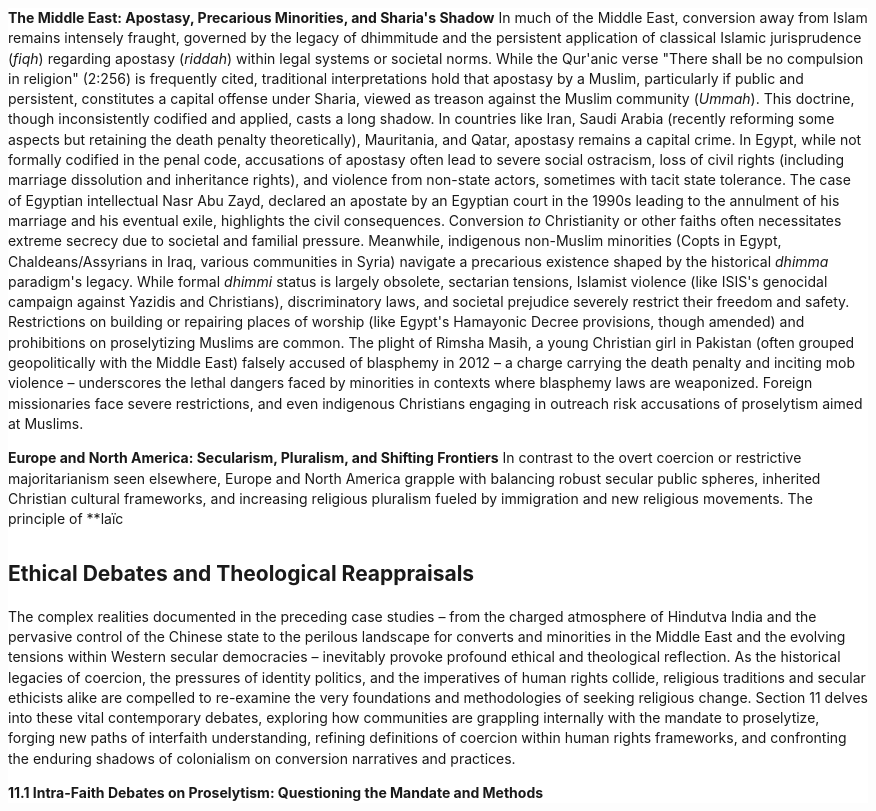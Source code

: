**The Middle East: Apostasy, Precarious Minorities, and Sharia's Shadow**
In much of the Middle East, conversion away from Islam remains intensely fraught, governed by the legacy of dhimmitude and the persistent application of classical Islamic jurisprudence (*fiqh*) regarding apostasy (*riddah*) within legal systems or societal norms. While the Qur'anic verse "There shall be no compulsion in religion" (2:256) is frequently cited, traditional interpretations hold that apostasy by a Muslim, particularly if public and persistent, constitutes a capital offense under Sharia, viewed as treason against the Muslim community (*Ummah*). This doctrine, though inconsistently codified and applied, casts a long shadow. In countries like Iran, Saudi Arabia (recently reforming some aspects but retaining the death penalty theoretically), Mauritania, and Qatar, apostasy remains a capital crime. In Egypt, while not formally codified in the penal code, accusations of apostasy often lead to severe social ostracism, loss of civil rights (including marriage dissolution and inheritance rights), and violence from non-state actors, sometimes with tacit state tolerance. The case of Egyptian intellectual Nasr Abu Zayd, declared an apostate by an Egyptian court in the 1990s leading to the annulment of his marriage and his eventual exile, highlights the civil consequences. Conversion *to* Christianity or other faiths often necessitates extreme secrecy due to societal and familial pressure. Meanwhile, indigenous non-Muslim minorities (Copts in Egypt, Chaldeans/Assyrians in Iraq, various communities in Syria) navigate a precarious existence shaped by the historical *dhimma* paradigm's legacy. While formal *dhimmi* status is largely obsolete, sectarian tensions, Islamist violence (like ISIS's genocidal campaign against Yazidis and Christians), discriminatory laws, and societal prejudice severely restrict their freedom and safety. Restrictions on building or repairing places of worship (like Egypt's Hamayonic Decree provisions, though amended) and prohibitions on proselytizing Muslims are common. The plight of Rimsha Masih, a young Christian girl in Pakistan (often grouped geopolitically with the Middle East) falsely accused of blasphemy in 2012 – a charge carrying the death penalty and inciting mob violence – underscores the lethal dangers faced by minorities in contexts where blasphemy laws are weaponized. Foreign missionaries face severe restrictions, and even indigenous Christians engaging in outreach risk accusations of proselytism aimed at Muslims.

**Europe and North America: Secularism, Pluralism, and Shifting Frontiers**
In contrast to the overt coercion or restrictive majoritarianism seen elsewhere, Europe and North America grapple with balancing robust secular public spheres, inherited Christian cultural frameworks, and increasing religious pluralism fueled by immigration and new religious movements. The principle of **laïc

## Ethical Debates and Theological Reappraisals

The complex realities documented in the preceding case studies – from the charged atmosphere of Hindutva India and the pervasive control of the Chinese state to the perilous landscape for converts and minorities in the Middle East and the evolving tensions within Western secular democracies – inevitably provoke profound ethical and theological reflection. As the historical legacies of coercion, the pressures of identity politics, and the imperatives of human rights collide, religious traditions and secular ethicists alike are compelled to re-examine the very foundations and methodologies of seeking religious change. Section 11 delves into these vital contemporary debates, exploring how communities are grappling internally with the mandate to proselytize, forging new paths of interfaith understanding, refining definitions of coercion within human rights frameworks, and confronting the enduring shadows of colonialism on conversion narratives and practices.

**11.1 Intra-Faith Debates on Proselytism: Questioning the Mandate and Methods**